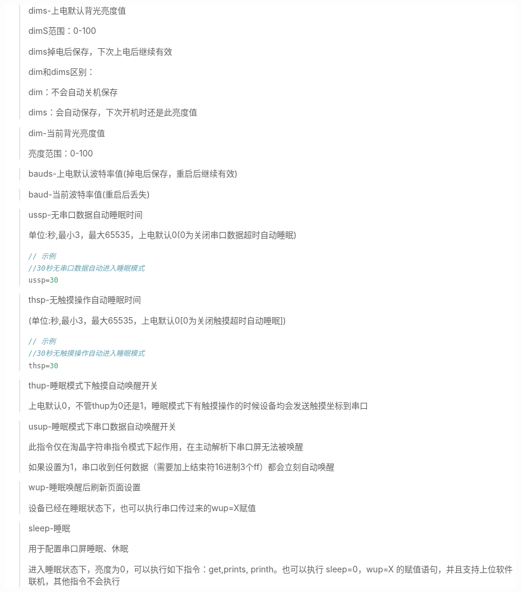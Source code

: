 > dims-上电默认背光亮度值
>
> dimS范围：0-100
>
> dims掉电后保存，下次上电后继续有效
>
> dim和dims区别：
>
> dim：不会自动关机保存
>
> dims：会自动保存，下次开机时还是此亮度值

> dim-当前背光亮度值
>
> 亮度范围：0-100

> bauds-上电默认波特率值(掉电后保存，重启后继续有效)

> baud-当前波特率值(重启后丢失)

> ussp-无串口数据自动睡眠时间
>
> 单位:秒,最小3，最大65535，上电默认0(0为关闭串口数据超时自动睡眠)
>
> ```cpp
> // 示例
> //30秒无串口数据自动进入睡眠模式
> ussp=30
> ```

> thsp-无触摸操作自动睡眠时间
>
> (单位:秒,最小3，最大65535，上电默认0[0为关闭触摸超时自动睡眠])
>
> ```cpp
> // 示例
> //30秒无触摸操作自动进入睡眠模式
> thsp=30
> ```

> thup-睡眠模式下触摸自动唤醒开关
>
> 上电默认0，不管thup为0还是1，睡眠模式下有触摸操作的时候设备均会发送触摸坐标到串口

> usup-睡眠模式下串口数据自动唤醒开关
>
> 此指令仅在淘晶字符串指令模式下起作用，在主动解析下串口屏无法被唤醒
>
> 如果设置为1，串口收到任何数据（需要加上结束符16进制3个ff）都会立刻自动唤醒

> wup-睡眠唤醒后刷新页面设置
>
> 设备已经在睡眠状态下，也可以执行串口传过来的wup=X赋值

> sleep-睡眠
>
> 用于配置串口屏睡眠、休眠
>
> 进入睡眠状态下，亮度为0，可以执行如下指令：get,prints, printh。也可以执行 sleep=0，wup=X 的赋值语句，并且支持上位软件联机，其他指令不会执行
